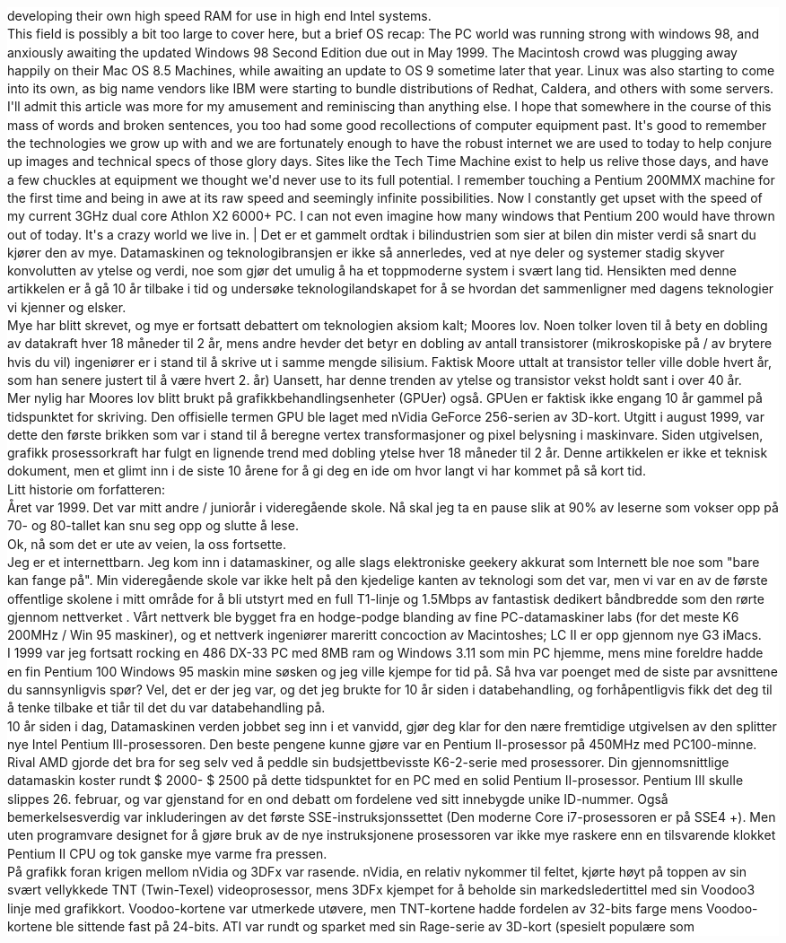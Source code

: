developing their own high speed RAM for use in high end Intel systems.<br/>This field is possibly a bit too large to cover here, but a brief OS recap: The PC world was running strong with windows 98, and anxiously awaiting the updated Windows 98 Second Edition due out in May 1999. The Macintosh crowd was plugging away happily on their Mac OS 8.5 Machines, while awaiting an update to OS 9 sometime later that year. Linux was also starting to come into its own, as big name vendors like IBM were starting to bundle distributions of Redhat, Caldera, and others with some servers.<br/>I'll admit this article was more for my amusement and reminiscing than anything else. I hope that somewhere in the course of this mass of words and broken sentences, you too had some good recollections of computer equipment past. It's good to remember the technologies we grow up with and we are fortunately enough to have the robust internet we are used to today to help conjure up images and technical specs of those glory days. Sites like the Tech Time Machine exist to help us relive those days, and have a few chuckles at equipment we thought we'd never use to its full potential. I remember touching a Pentium 200MMX machine for the first time and being in awe at its raw speed and seemingly infinite possibilities. Now I constantly get upset with the speed of my current 3GHz dual core Athlon X2 6000+ PC. I can not even imagine how many windows that Pentium 200 would have thrown out of today. It's a crazy world we live in. | Det er et gammelt ordtak i bilindustrien som sier at bilen din mister verdi så snart du kjører den av mye. Datamaskinen og teknologibransjen er ikke så annerledes, ved at nye deler og systemer stadig skyver konvolutten av ytelse og verdi, noe som gjør det umulig å ha et toppmoderne system i svært lang tid. Hensikten med denne artikkelen er å gå 10 år tilbake i tid og undersøke teknologilandskapet for å se hvordan det sammenligner med dagens teknologier vi kjenner og elsker.<br/>Mye har blitt skrevet, og mye er fortsatt debattert om teknologien aksiom kalt; Moores lov. Noen tolker loven til å bety en dobling av datakraft hver 18 måneder til 2 år, mens andre hevder det betyr en dobling av antall transistorer (mikroskopiske på / av brytere hvis du vil) ingeniører er i stand til å skrive ut i samme mengde silisium. Faktisk Moore uttalt at transistor teller ville doble hvert år, som han senere justert til å være hvert 2. år) Uansett, har denne trenden av ytelse og transistor vekst holdt sant i over 40 år.<br/>Mer nylig har Moores lov blitt brukt på grafikkbehandlingsenheter (GPUer) også. GPUen er faktisk ikke engang 10 år gammel på tidspunktet for skriving. Den offisielle termen GPU ble laget med nVidia GeForce 256-serien av 3D-kort. Utgitt i august 1999, var dette den første brikken som var i stand til å beregne vertex transformasjoner og pixel belysning i maskinvare. Siden utgivelsen, grafikk prosessorkraft har fulgt en lignende trend med dobling ytelse hver 18 måneder til 2 år. Denne artikkelen er ikke et teknisk dokument, men et glimt inn i de siste 10 årene for å gi deg en ide om hvor langt vi har kommet på så kort tid.<br/>Litt historie om forfatteren:<br/>Året var 1999. Det var mitt andre / juniorår i videregående skole. Nå skal jeg ta en pause slik at 90% av leserne som vokser opp på 70- og 80-tallet kan snu seg opp og slutte å lese.<br/>Ok, nå som det er ute av veien, la oss fortsette.<br/>Jeg er et internettbarn. Jeg kom inn i datamaskiner, og alle slags elektroniske geekery akkurat som Internett ble noe som "bare kan fange på". Min videregående skole var ikke helt på den kjedelige kanten av teknologi som det var, men vi var en av de første offentlige skolene i mitt område for å bli utstyrt med en full T1-linje og 1.5Mbps av fantastisk dedikert båndbredde som den rørte gjennom nettverket . Vårt nettverk ble bygget fra en hodge-podge blanding av fine PC-datamaskiner labs (for det meste K6 200MHz / Win 95 maskiner), og et nettverk ingeniører mareritt concoction av Macintoshes; LC II er opp gjennom nye G3 iMacs.<br/>I 1999 var jeg fortsatt rocking en 486 DX-33 PC med 8MB ram og Windows 3.11 som min PC hjemme, mens mine foreldre hadde en fin Pentium 100 Windows 95 maskin mine søsken og jeg ville kjempe for tid på. Så hva var poenget med de siste par avsnittene du sannsynligvis spør? Vel, det er der jeg var, og det jeg brukte for 10 år siden i databehandling, og forhåpentligvis fikk det deg til å tenke tilbake et tiår til det du var databehandling på.<br/>10 år siden i dag, Datamaskinen verden jobbet seg inn i et vanvidd, gjør deg klar for den nære fremtidige utgivelsen av den splitter nye Intel Pentium III-prosessoren. Den beste pengene kunne gjøre var en Pentium II-prosessor på 450MHz med PC100-minne. Rival AMD gjorde det bra for seg selv ved å peddle sin budsjettbevisste K6-2-serie med prosessorer. Din gjennomsnittlige datamaskin koster rundt $ 2000- $ 2500 på dette tidspunktet for en PC med en solid Pentium II-prosessor. Pentium III skulle slippes 26. februar, og var gjenstand for en ond debatt om fordelene ved sitt innebygde unike ID-nummer. Også bemerkelsesverdig var inkluderingen av det første SSE-instruksjonssettet (Den moderne Core i7-prosessoren er på SSE4 +). Men uten programvare designet for å gjøre bruk av de nye instruksjonene prosessoren var ikke mye raskere enn en tilsvarende klokket Pentium II CPU og tok ganske mye varme fra pressen.<br/>På grafikk foran krigen mellom nVidia og 3DFx var rasende. nVidia, en relativ nykommer til feltet, kjørte høyt på toppen av sin svært vellykkede TNT (Twin-Texel) videoprosessor, mens 3DFx kjempet for å beholde sin markedsledertittel med sin Voodoo3 linje med grafikkort. Voodoo-kortene var utmerkede utøvere, men TNT-kortene hadde fordelen av 32-bits farge mens Voodoo-kortene ble sittende fast på 24-bits. ATI var rundt og sparket med sin Rage-serie av 3D-kort (spesielt populære som